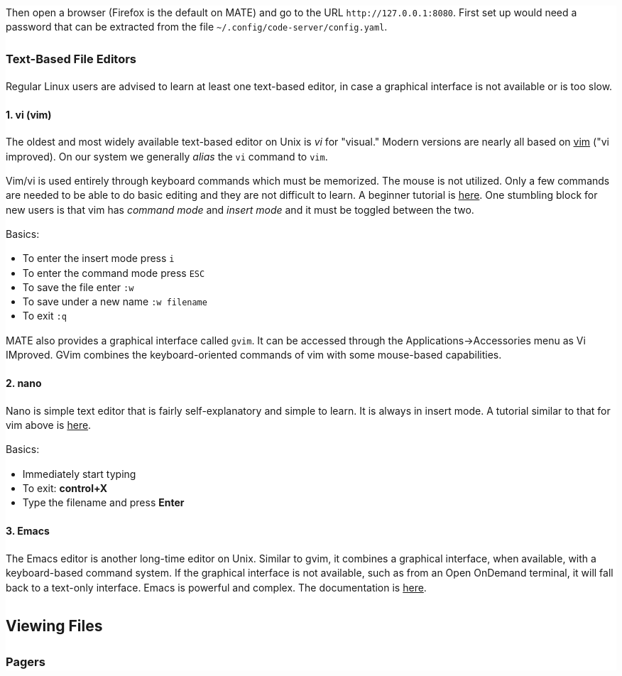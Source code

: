 Then open a browser (Firefox is the default on MATE) and go to the URL `http://127.0.0.1:8080`. First set up would need a password that can be extracted from the file `~/.config/code-server/config.yaml`.

### Text-Based File Editors

Regular Linux users are advised to learn at least one text-based editor, in case a graphical interface is not available or is too slow.

#### 1. vi (vim)

The oldest and most widely available text-based editor on Unix is _vi_ for "visual." Modern versions are nearly all based on [vim](https://vim.org) ("vi improved).  On our system we generally _alias_ the `vi` command to `vim`.

Vim/vi is used entirely through keyboard commands which must be memorized.  The mouse is not utilized.  Only a few commands are needed to be able to do basic editing and they are not difficult to learn.  A beginner tutorial is [here](https://www.tutorialspoint.com/vim/index.htm). One stumbling block for new users is that vim has _command mode_ and _insert mode_ and it must be toggled between the two.

Basics:
  * To enter the insert mode press  `i`
  * To enter the command mode press  `ESC`
  * To save the file enter  `:w`
  * To save under a new name  `:w filename`
  * To exit `:q`

MATE also provides a graphical interface called `gvim`. It can be accessed through the Applications->Accessories menu as Vi IMproved.  GVim combines the keyboard-oriented commands of vim with some mouse-based capabilities.

#### 2. nano

Nano is simple text editor that is fairly self-explanatory and simple to learn. It is always in insert mode. A tutorial similar to that for vim above is [here](https://www.tutorialspoint.com/how-to-use-nano-text-editor).

Basics:
  * Immediately start typing
  * To exit:  __control+X__
  * Type the filename and press  __Enter__

#### 3. Emacs

The Emacs editor is another long-time editor on Unix. Similar to gvim, it combines a graphical interface, when available, with a keyboard-based command system.  If the graphical interface is not available, such as from an Open OnDemand terminal, it will fall back to a text-only interface. Emacs is powerful and complex.  The documentation is [here](https://www.gnu.org/software/emacs/tour/).

## Viewing Files

### Pagers
